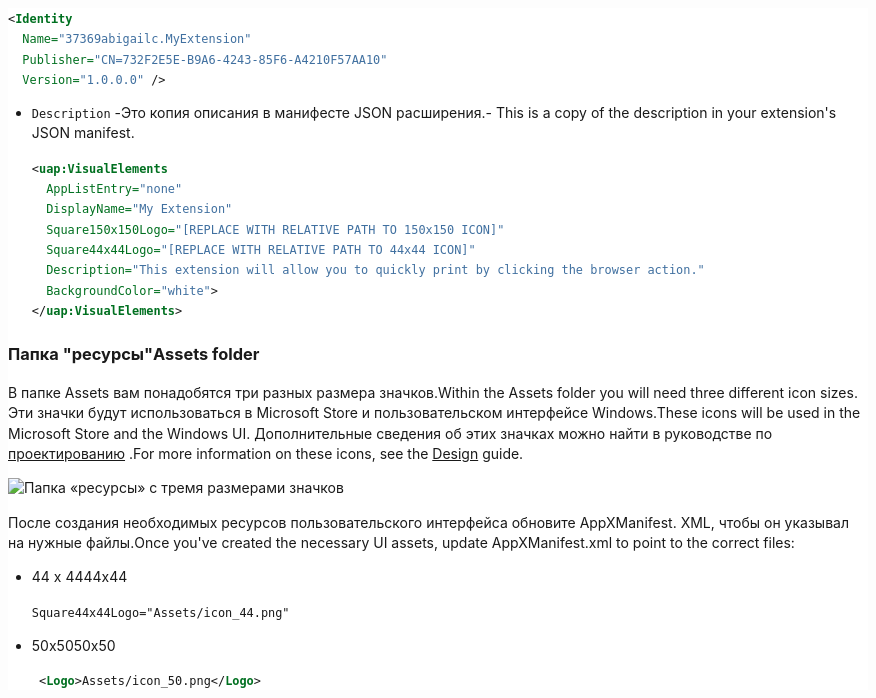    ```xml
   <Identity
     Name="37369abigailc.MyExtension"
     Publisher="CN=732F2E5E-B9A6-4243-85F6-A4210F57AA10"
     Version="1.0.0.0" />
   ```

- `Description` <span data-ttu-id="532f4-141">-Это копия описания в манифесте JSON расширения.</span><span class="sxs-lookup"><span data-stu-id="532f4-141">- This is a copy of the description in your extension's JSON manifest.</span></span>

  ```xml
  <uap:VisualElements
    AppListEntry="none"
    DisplayName="My Extension"
    Square150x150Logo="[REPLACE WITH RELATIVE PATH TO 150x150 ICON]"
    Square44x44Logo="[REPLACE WITH RELATIVE PATH TO 44x44 ICON]"
    Description="This extension will allow you to quickly print by clicking the browser action."
    BackgroundColor="white">
  </uap:VisualElements>
  ```


### <span data-ttu-id="532f4-142">Папка "ресурсы"</span><span class="sxs-lookup"><span data-stu-id="532f4-142">Assets folder</span></span>

<span data-ttu-id="532f4-143">В папке Assets вам понадобятся три разных размера значков.</span><span class="sxs-lookup"><span data-stu-id="532f4-143">Within the Assets folder you will need three different icon sizes.</span></span> <span data-ttu-id="532f4-144">Эти значки будут использоваться в Microsoft Store и пользовательском интерфейсе Windows.</span><span class="sxs-lookup"><span data-stu-id="532f4-144">These icons will be used in the Microsoft Store and the Windows UI.</span></span> <span data-ttu-id="532f4-145">Дополнительные сведения об этих значках можно найти в руководстве по [проектированию](./../design.md#icons-for-packaging) .</span><span class="sxs-lookup"><span data-stu-id="532f4-145">For more information on these icons, see the [Design](./../design.md#icons-for-packaging) guide.</span></span>

![Папка «ресурсы» с тремя размерами значков](./../../media/assets-folder.png)

<span data-ttu-id="532f4-147">После создания необходимых ресурсов пользовательского интерфейса обновите AppXManifest. XML, чтобы он указывал на нужные файлы.</span><span class="sxs-lookup"><span data-stu-id="532f4-147">Once you've created the necessary UI assets, update AppXManifest.xml to point to the correct files:</span></span>

- <span data-ttu-id="532f4-148">44 x 44</span><span class="sxs-lookup"><span data-stu-id="532f4-148">44x44</span></span>

   ```xml
   Square44x44Logo="Assets/icon_44.png"
   ```

- <span data-ttu-id="532f4-149">50x50</span><span class="sxs-lookup"><span data-stu-id="532f4-149">50x50</span></span>

  ```xml
   <Logo>Assets/icon_50.png</Logo>
  ```
